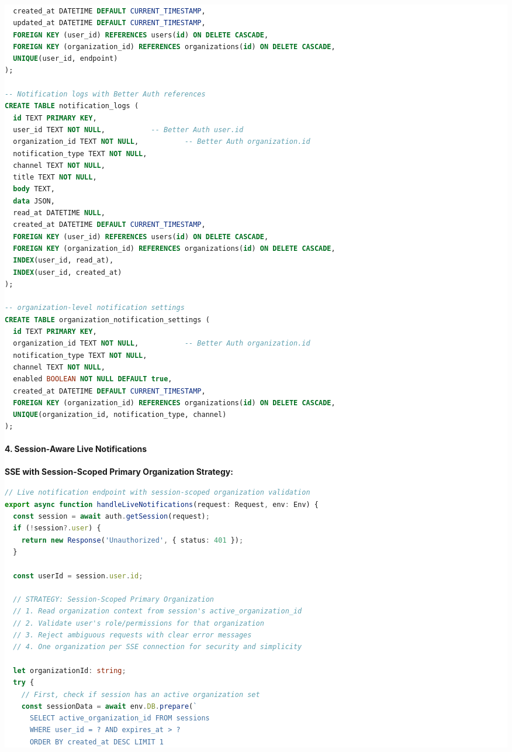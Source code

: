 ```sql
  created_at DATETIME DEFAULT CURRENT_TIMESTAMP,
  updated_at DATETIME DEFAULT CURRENT_TIMESTAMP,
  FOREIGN KEY (user_id) REFERENCES users(id) ON DELETE CASCADE,
  FOREIGN KEY (organization_id) REFERENCES organizations(id) ON DELETE CASCADE,
  UNIQUE(user_id, endpoint)
);

-- Notification logs with Better Auth references
CREATE TABLE notification_logs (
  id TEXT PRIMARY KEY,
  user_id TEXT NOT NULL,           -- Better Auth user.id
  organization_id TEXT NOT NULL,           -- Better Auth organization.id
  notification_type TEXT NOT NULL,
  channel TEXT NOT NULL,
  title TEXT NOT NULL,
  body TEXT,
  data JSON,
  read_at DATETIME NULL,
  created_at DATETIME DEFAULT CURRENT_TIMESTAMP,
  FOREIGN KEY (user_id) REFERENCES users(id) ON DELETE CASCADE,
  FOREIGN KEY (organization_id) REFERENCES organizations(id) ON DELETE CASCADE,
  INDEX(user_id, read_at),
  INDEX(user_id, created_at)
);

-- organization-level notification settings
CREATE TABLE organization_notification_settings (
  id TEXT PRIMARY KEY,
  organization_id TEXT NOT NULL,           -- Better Auth organization.id
  notification_type TEXT NOT NULL,
  channel TEXT NOT NULL,
  enabled BOOLEAN NOT NULL DEFAULT true,
  created_at DATETIME DEFAULT CURRENT_TIMESTAMP,
  FOREIGN KEY (organization_id) REFERENCES organizations(id) ON DELETE CASCADE,
  UNIQUE(organization_id, notification_type, channel)
);
```

#### 4. Session-Aware Live Notifications

**SSE with Session-Scoped Primary Organization Strategy:**
```typescript
// Live notification endpoint with session-scoped organization validation
export async function handleLiveNotifications(request: Request, env: Env) {
  const session = await auth.getSession(request);
  if (!session?.user) {
    return new Response('Unauthorized', { status: 401 });
  }
  
  const userId = session.user.id;
  
  // STRATEGY: Session-Scoped Primary Organization
  // 1. Read organization context from session's active_organization_id
  // 2. Validate user's role/permissions for that organization
  // 3. Reject ambiguous requests with clear error messages
  // 4. One organization per SSE connection for security and simplicity
  
  let organizationId: string;
  try {
    // First, check if session has an active organization set
    const sessionData = await env.DB.prepare(`
      SELECT active_organization_id FROM sessions 
      WHERE user_id = ? AND expires_at > ? 
      ORDER BY created_at DESC LIMIT 1
```